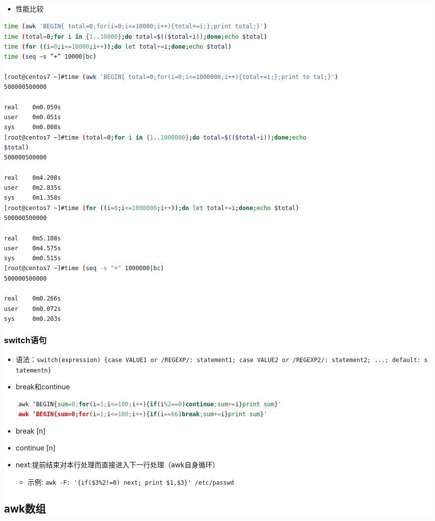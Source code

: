 - 性能比较 

```bash
time (awk 'BEGIN{ total=0;for(i=0;i<=10000;i++){total+=i;};print total;}') 
time (total=0;for i in {1..10000};do total=$(($total+i));done;echo $total) 
time (for ((i=0;i<=10000;i++));do let total+=i;done;echo $total) 
time (seq –s ”+” 10000|bc)

[root@centos7 ~]#time (awk 'BEGIN{ total=0;for(i=0;i<=1000000;i++){total+=i;};print to tal;}')
500000500000

real    0m0.059s
user    0m0.051s
sys     0m0.008s
[root@centos7 ~]#time (total=0;for i in {1..1000000};do total=$(($total+i));done;echo
$total)
500000500000

real    0m4.208s
user    0m2.835s
sys     0m1.358s
[root@centos7 ~]#time (for ((i=0;i<=1000000;i++));do let total+=i;done;echo $total)
500000500000

real    0m5.108s
user    0m4.575s
sys     0m0.515s
[root@centos7 ~]#time (seq -s "+" 1000000|bc)
500000500000

real    0m0.266s
user    0m0.072s
sys     0m0.203s
```

### switch语句 

- 语法：`switch(expression) {case VALUE1 or /REGEXP/: statement1; case VALUE2 or /REGEXP2/: statement2; ...; default: statementn}`
 
- break和continue 

```py
    awk ‘BEGIN{sum=0;for(i=1;i<=100;i++){if(i%2==0)continue;sum+=i}print sum}' 
    awk ‘BEGIN{sum=0;for(i=1;i<=100;i++){if(i==66)break;sum+=i}print sum}' 
```

- break [n] 
- continue [n] 
 
- next:提前结束对本行处理而直接进入下一行处理（awk自身循环） 
  - 示例:
`awk -F: '{if($3%2!=0) next; print $1,$3}' /etc/passwd` 

## awk数组 
